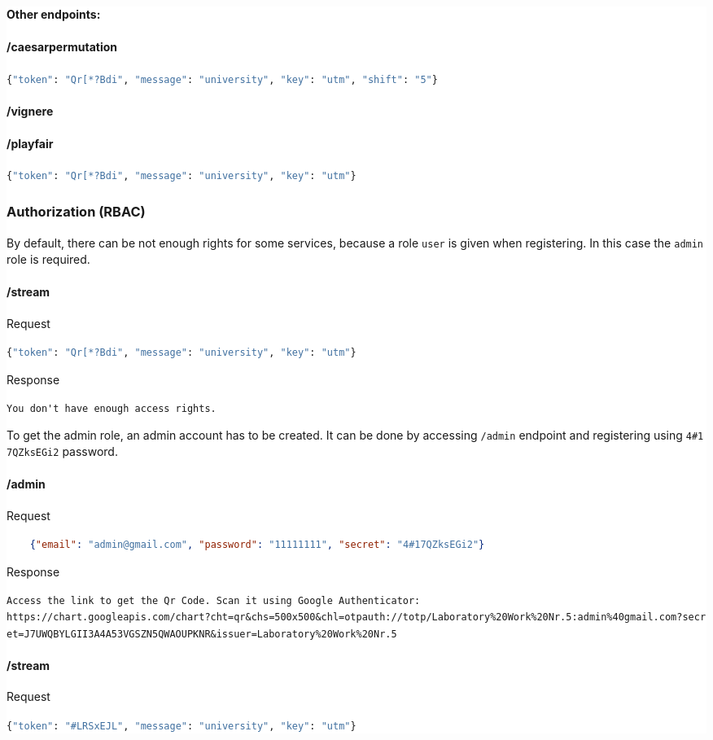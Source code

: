 #### Other endpoints:

#### /caesarpermutation

```python
{"token": "Qr[*?Bdi", "message": "university", "key": "utm", "shift": "5"}
```

#### /vignere

#### /playfair

```python
{"token": "Qr[*?Bdi", "message": "university", "key": "utm"}
```

### Authorization (RBAC)

By default, there can be not enough rights for some services, because a role `user` is given when registering. In this case the `admin` role is required.

#### /stream

Request

```python
{"token": "Qr[*?Bdi", "message": "university", "key": "utm"}
```

Response

```
You don't have enough access rights.
```

To get the admin role, an admin account has to be created. It can be done by accessing `/admin` endpoint and registering using `4#17QZksEGi2` password.

#### /admin

Request

```json
    {"email": "admin@gmail.com", "password": "11111111", "secret": "4#17QZksEGi2"}
```

Response

```
Access the link to get the Qr Code. Scan it using Google Authenticator:
https://chart.googleapis.com/chart?cht=qr&chs=500x500&chl=otpauth://totp/Laboratory%20Work%20Nr.5:admin%40gmail.com?secret=J7UWQBYLGII3A4A53VGSZN5QWAOUPKNR&issuer=Laboratory%20Work%20Nr.5
```

#### /stream

Request

```python
{"token": "#LRSxEJL", "message": "university", "key": "utm"}
```
